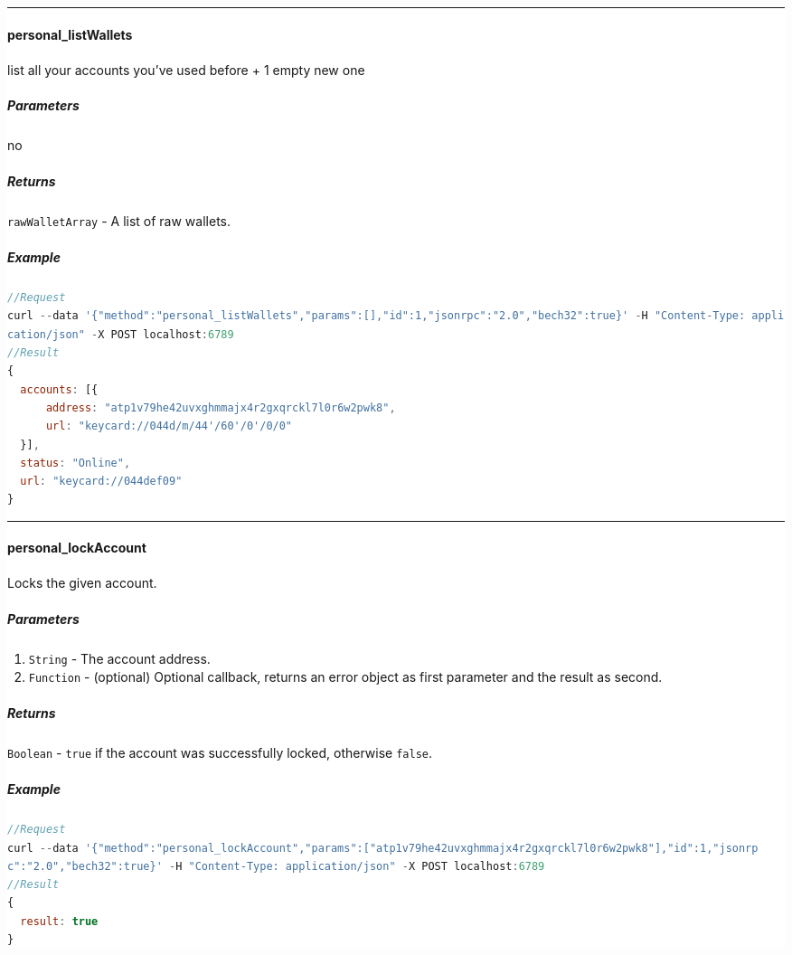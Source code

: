 ***

#### personal_listWallets

list all your accounts you’ve used before + 1 empty new one

##### Parameters
no

##### Returns

`rawWalletArray` - A list of raw wallets.

##### Example

```js
//Request
curl --data '{"method":"personal_listWallets","params":[],"id":1,"jsonrpc":"2.0","bech32":true}' -H "Content-Type: application/json" -X POST localhost:6789
//Result
{
  accounts: [{
      address: "atp1v79he42uvxghmmajx4r2gxqrckl7l0r6w2pwk8",
      url: "keycard://044d/m/44'/60'/0'/0/0"
  }],
  status: "Online",
  url: "keycard://044def09"
}
```

***

#### personal_lockAccount

Locks the given account.

##### Parameters

1. `String` - The account address. 
2. `Function` - (optional) Optional callback, returns an error object as first parameter and the result as second.

##### Returns

`Boolean` - `true` if the account was successfully locked, otherwise `false`.

##### Example

```js
//Request
curl --data '{"method":"personal_lockAccount","params":["atp1v79he42uvxghmmajx4r2gxqrckl7l0r6w2pwk8"],"id":1,"jsonrpc":"2.0","bech32":true}' -H "Content-Type: application/json" -X POST localhost:6789
//Result
{
  result: true
}
```
